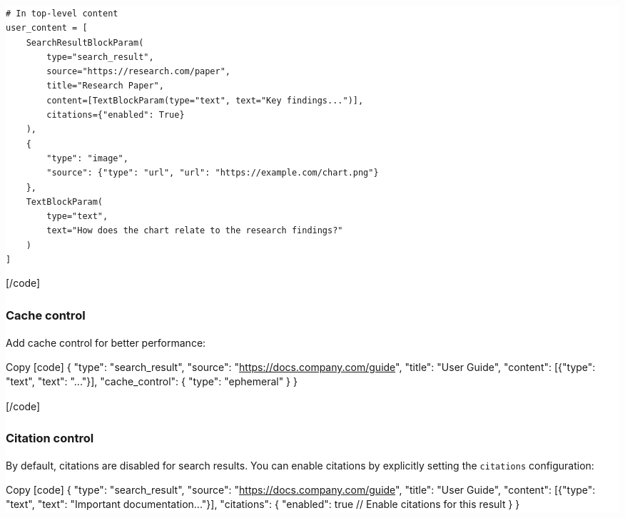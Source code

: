     # In top-level content
    user_content = [
        SearchResultBlockParam(
            type="search_result",
            source="https://research.com/paper",
            title="Research Paper",
            content=[TextBlockParam(type="text", text="Key findings...")],
            citations={"enabled": True}
        ),
        {
            "type": "image",
            "source": {"type": "url", "url": "https://example.com/chart.png"}
        },
        TextBlockParam(
            type="text",
            text="How does the chart relate to the research findings?"
        )
    ]

[/code]

### Cache control

Add cache control for better performance:

Copy
[code]
    {
      "type": "search_result",
      "source": "https://docs.company.com/guide",
      "title": "User Guide",
      "content": [{"type": "text", "text": "..."}],
      "cache_control": {
        "type": "ephemeral"
      }
    }

[/code]

### Citation control

By default, citations are disabled for search results. You can enable citations by explicitly setting the `citations` configuration:

Copy
[code]
    {
      "type": "search_result",
      "source": "https://docs.company.com/guide",
      "title": "User Guide",
      "content": [{"type": "text", "text": "Important documentation..."}],
      "citations": {
        "enabled": true  // Enable citations for this result
      }
    }
